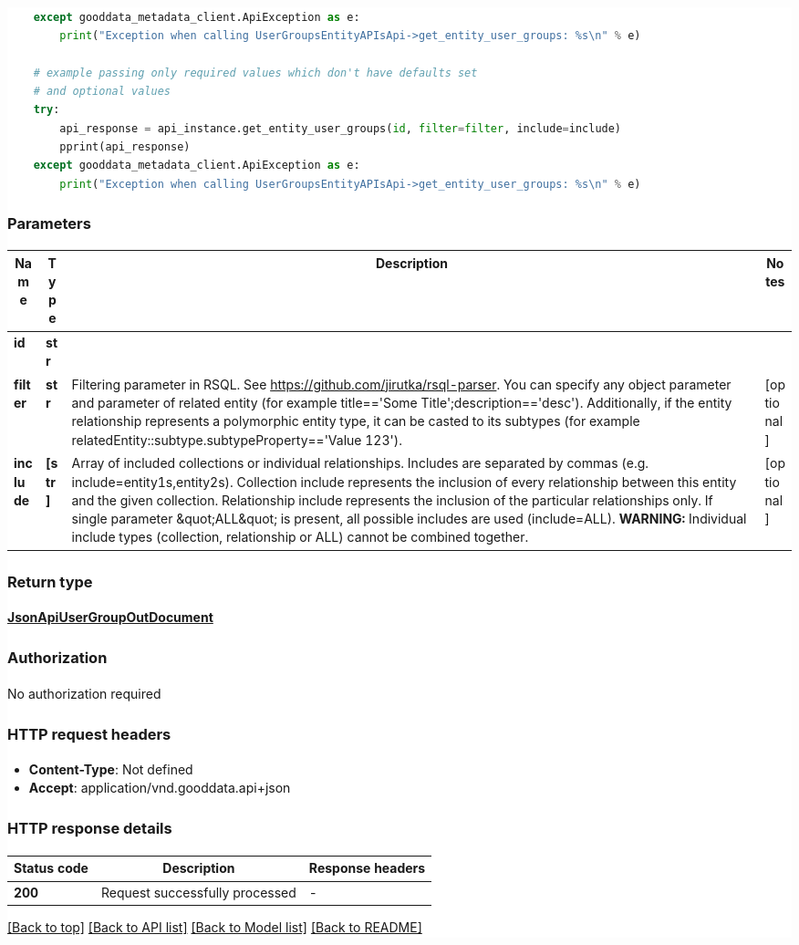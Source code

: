 ```python
    except gooddata_metadata_client.ApiException as e:
        print("Exception when calling UserGroupsEntityAPIsApi->get_entity_user_groups: %s\n" % e)

    # example passing only required values which don't have defaults set
    # and optional values
    try:
        api_response = api_instance.get_entity_user_groups(id, filter=filter, include=include)
        pprint(api_response)
    except gooddata_metadata_client.ApiException as e:
        print("Exception when calling UserGroupsEntityAPIsApi->get_entity_user_groups: %s\n" % e)
```


### Parameters

Name | Type | Description  | Notes
------------- | ------------- | ------------- | -------------
 **id** | **str**|  |
 **filter** | **str**| Filtering parameter in RSQL. See https://github.com/jirutka/rsql-parser. You can specify any object parameter and parameter of related entity (for example title&#x3D;&#x3D;&#39;Some Title&#39;;description&#x3D;&#x3D;&#39;desc&#39;). Additionally, if the entity relationship represents a polymorphic entity type, it can be casted to its subtypes (for example relatedEntity::subtype.subtypeProperty&#x3D;&#x3D;&#39;Value 123&#39;). | [optional]
 **include** | **[str]**| Array of included collections or individual relationships. Includes are separated by commas (e.g. include&#x3D;entity1s,entity2s). Collection include represents the inclusion of every relationship between this entity and the given collection. Relationship include represents the inclusion of the particular relationships only. If single parameter \&quot;ALL\&quot; is present, all possible includes are used (include&#x3D;ALL).  __WARNING:__ Individual include types (collection, relationship or ALL) cannot be combined together. | [optional]

### Return type

[**JsonApiUserGroupOutDocument**](JsonApiUserGroupOutDocument.md)

### Authorization

No authorization required

### HTTP request headers

 - **Content-Type**: Not defined
 - **Accept**: application/vnd.gooddata.api+json


### HTTP response details

| Status code | Description | Response headers |
|-------------|-------------|------------------|
**200** | Request successfully processed |  -  |

[[Back to top]](#) [[Back to API list]](../README.md#documentation-for-api-endpoints) [[Back to Model list]](../README.md#documentation-for-models) [[Back to README]](../README.md)
